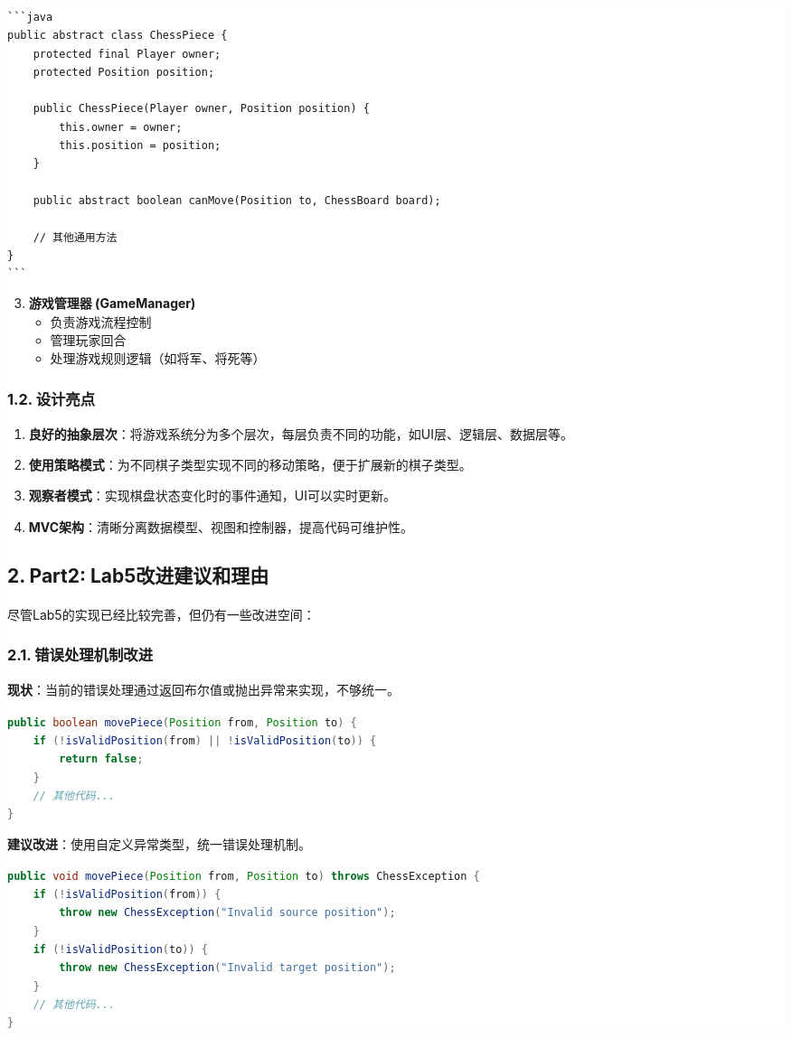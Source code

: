     ```java
    public abstract class ChessPiece {
        protected final Player owner;
        protected Position position;
        
        public ChessPiece(Player owner, Position position) {
            this.owner = owner;
            this.position = position;
        }
        
        public abstract boolean canMove(Position to, ChessBoard board);
        
        // 其他通用方法
    }
    ```

3. **游戏管理器 (GameManager)**
   - 负责游戏流程控制
   - 管理玩家回合
   - 处理游戏规则逻辑（如将军、将死等）

### 1.2. 设计亮点

1. **良好的抽象层次**：将游戏系统分为多个层次，每层负责不同的功能，如UI层、逻辑层、数据层等。

2. **使用策略模式**：为不同棋子类型实现不同的移动策略，便于扩展新的棋子类型。

3. **观察者模式**：实现棋盘状态变化时的事件通知，UI可以实时更新。

4. **MVC架构**：清晰分离数据模型、视图和控制器，提高代码可维护性。

## 2. Part2: Lab5改进建议和理由

尽管Lab5的实现已经比较完善，但仍有一些改进空间：

### 2.1. 错误处理机制改进

**现状**：当前的错误处理通过返回布尔值或抛出异常来实现，不够统一。

```java
public boolean movePiece(Position from, Position to) {
    if (!isValidPosition(from) || !isValidPosition(to)) {
        return false;
    }
    // 其他代码...
}
```

**建议改进**：使用自定义异常类型，统一错误处理机制。

```java
public void movePiece(Position from, Position to) throws ChessException {
    if (!isValidPosition(from)) {
        throw new ChessException("Invalid source position");
    }
    if (!isValidPosition(to)) {
        throw new ChessException("Invalid target position");
    }
    // 其他代码...
}
```
